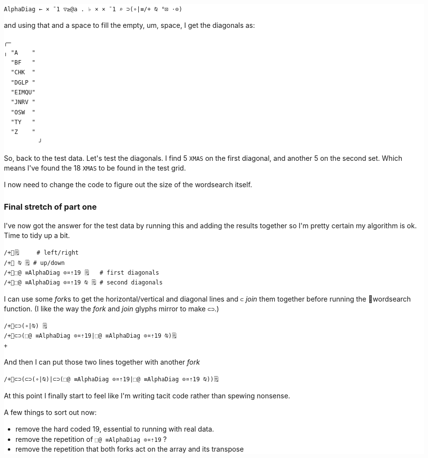 ```
AlphaDiag ← × ¯1 ▽≥@a . ♭ × × ¯1 ⌕ ⊃(∘|≡/+ ⍉ °⊡ ⋅⊙)
```

and using that and a space to fill the empty, um, space, I get the diagonals as:

```
╭─         
╷ "A    "  
  "BF   "  
  "CHK  "  
  "DGLP "  
  "EIMQU"  
  "JNRV "  
  "OSW  "  
  "TY   "  
  "Z    "  
		  ╯
```

So, back to the test data. Let's test the diagonals. I find 5 `XMAS` on the first diagonal, and another 5 on the second set. Which means I've found the 18 `XMAS` to be found in the test grid.

I now need to change the code to figure out the size of the wordsearch itself.

### Final stretch of part one

I've now got the answer for the test data by running this and adding the results together so I'm pretty certain my algorithm is ok. Time to tidy up a bit.
```
/+🎄🗒️     # left/right
/+🎄 ⍉ 🗒️ # up/down
/+🎄⬚@ ≡AlphaDiag ⊙¤⇡19 🗒️   # first diagonals
/+🎄⬚@ ≡AlphaDiag ⊙¤⇡19 ⍉ 🗒️ # second diagonals
```

I can use some *fork*s to get the horizontal/vertical and diagonal lines and `⊂` *join* them together before running the 🎄wordsearch  function. (I like the way the *fork* and *join* glyphs mirror to make `⊂⊃`.)
```
/+🎄⊂⊃(∘|⍉) 🗒️
/+🎄⊂⊃(⬚@ ≡AlphaDiag ⊙¤⇡19|⬚@ ≡AlphaDiag ⊙¤⇡19 ⍉)🗒️
+
```

And then I can put those two lines together with another *fork*
```
/+🎄⊂⊃(⊂⊃(∘|⍉)|⊂⊃(⬚@ ≡AlphaDiag ⊙¤⇡19|⬚@ ≡AlphaDiag ⊙¤⇡19 ⍉))🗒️
```

At this point I finally start to feel like I'm writing tacit code rather than spewing nonsense.

A few things to sort out now:
- remove the hard coded 19, essential to running with real data.
- remove the repetition of `⬚@ ≡AlphaDiag ⊙¤⇡19` ?
- remove the repetition that both forks act on the array and its transpose
